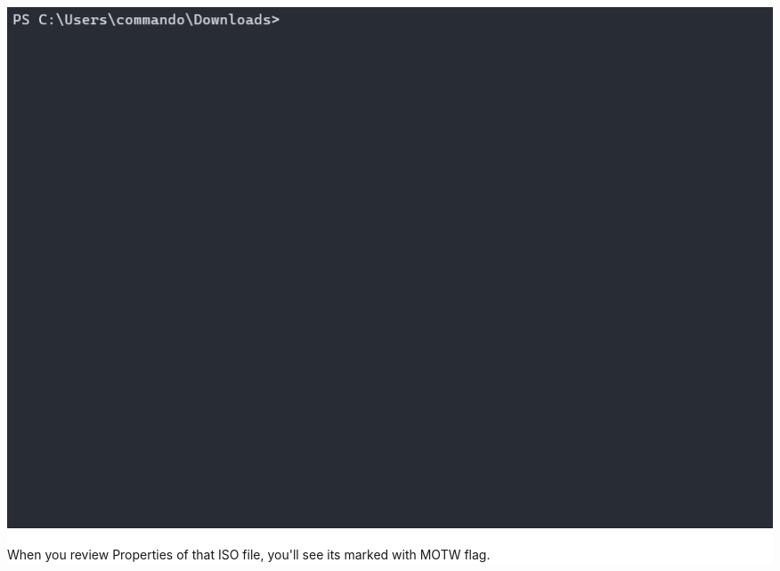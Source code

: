 ![3.gif](imgs/3.gif)

When you review Properties of that ISO file, you'll see its marked with MOTW flag.
